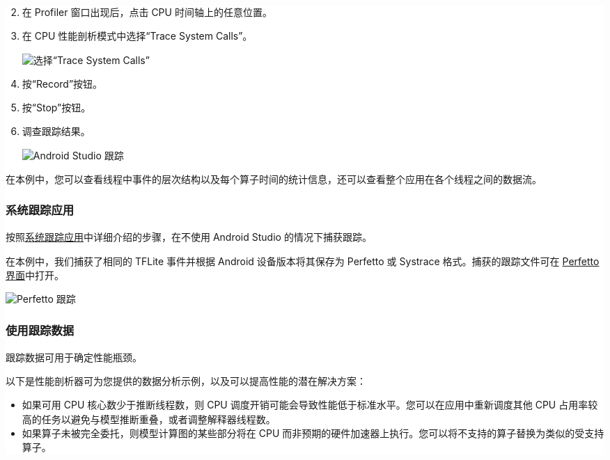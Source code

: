 2. 在 Profiler 窗口出现后，点击 CPU 时间轴上的任意位置。

3. 在 CPU 性能剖析模式中选择“Trace System Calls”。

    ![选择“Trace System Calls”](images/as_select_profiling_mode.png)

4. 按“Record”按钮。

5. 按“Stop”按钮。

6. 调查跟踪结果。

    ![Android Studio 跟踪](images/as_traces.png)

在本例中，您可以查看线程中事件的层次结构以及每个算子时间的统计信息，还可以查看整个应用在各个线程之间的数据流。

### 系统跟踪应用

按照[系统跟踪应用](https://developer.android.com/topic/performance/tracing/on-device)中详细介绍的步骤，在不使用 Android Studio 的情况下捕获跟踪。

在本例中，我们捕获了相同的 TFLite 事件并根据 Android 设备版本将其保存为 Perfetto 或 Systrace 格式。捕获的跟踪文件可在 [Perfetto 界面](https://ui.perfetto.dev/#!/)中打开。

![Perfetto 跟踪](images/perfetto_traces.png)

### 使用跟踪数据

跟踪数据可用于确定性能瓶颈。

以下是性能剖析器可为您提供的数据分析示例，以及可以提高性能的潜在解决方案：

- 如果可用 CPU 核心数少于推断线程数，则 CPU 调度开销可能会导致性能低于标准水平。您可以在应用中重新调度其他 CPU 占用率较高的任务以避免与模型推断重叠，或者调整解释器线程数。
- 如果算子未被完全委托，则模型计算图的某些部分将在 CPU 而非预期的硬件加速器上执行。您可以将不支持的算子替换为类似的受支持算子。
